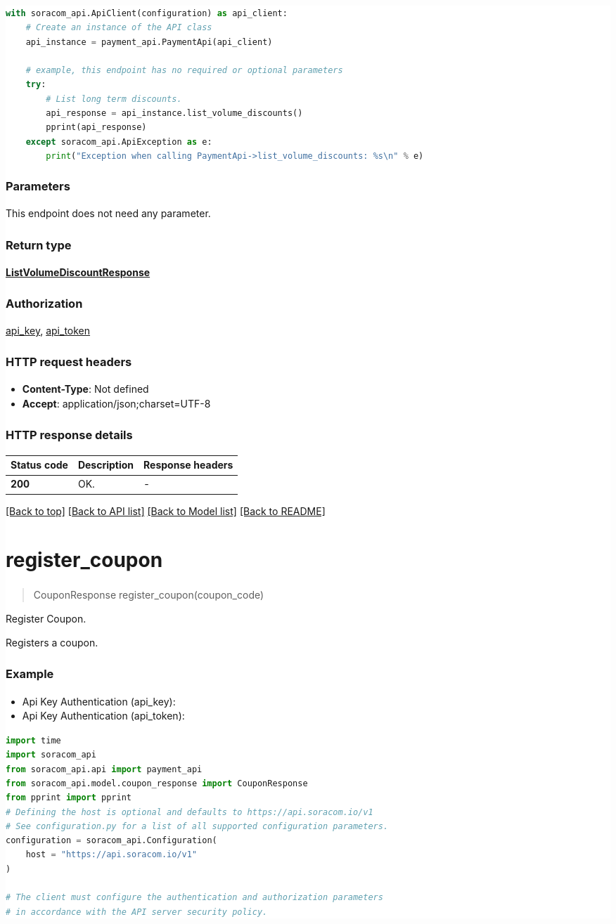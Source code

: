 ```python
with soracom_api.ApiClient(configuration) as api_client:
    # Create an instance of the API class
    api_instance = payment_api.PaymentApi(api_client)

    # example, this endpoint has no required or optional parameters
    try:
        # List long term discounts.
        api_response = api_instance.list_volume_discounts()
        pprint(api_response)
    except soracom_api.ApiException as e:
        print("Exception when calling PaymentApi->list_volume_discounts: %s\n" % e)
```


### Parameters
This endpoint does not need any parameter.

### Return type

[**ListVolumeDiscountResponse**](ListVolumeDiscountResponse.md)

### Authorization

[api_key](../README.md#api_key), [api_token](../README.md#api_token)

### HTTP request headers

 - **Content-Type**: Not defined
 - **Accept**: application/json;charset=UTF-8


### HTTP response details

| Status code | Description | Response headers |
|-------------|-------------|------------------|
**200** | OK. |  -  |

[[Back to top]](#) [[Back to API list]](../README.md#documentation-for-api-endpoints) [[Back to Model list]](../README.md#documentation-for-models) [[Back to README]](../README.md)

# **register_coupon**
> CouponResponse register_coupon(coupon_code)

Register Coupon.

Registers a coupon.

### Example

* Api Key Authentication (api_key):
* Api Key Authentication (api_token):

```python
import time
import soracom_api
from soracom_api.api import payment_api
from soracom_api.model.coupon_response import CouponResponse
from pprint import pprint
# Defining the host is optional and defaults to https://api.soracom.io/v1
# See configuration.py for a list of all supported configuration parameters.
configuration = soracom_api.Configuration(
    host = "https://api.soracom.io/v1"
)

# The client must configure the authentication and authorization parameters
# in accordance with the API server security policy.
```